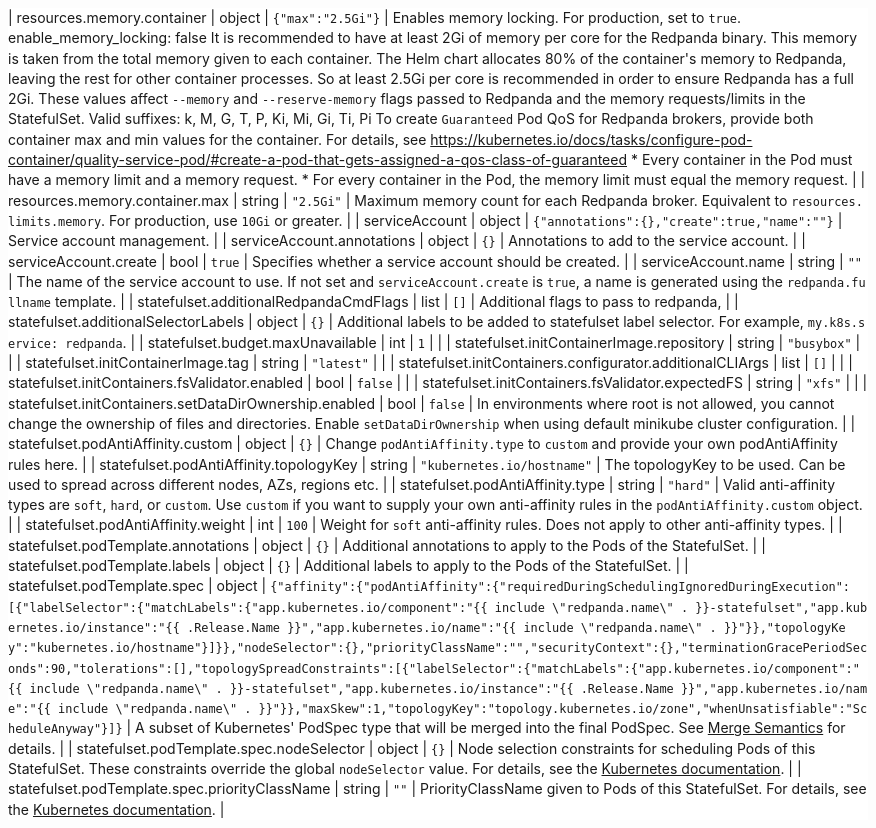 | resources.memory.container | object | `{"max":"2.5Gi"}` | Enables memory locking. For production, set to `true`. enable_memory_locking: false  It is recommended to have at least 2Gi of memory per core for the Redpanda binary. This memory is taken from the total memory given to each container. The Helm chart allocates 80% of the container's memory to Redpanda, leaving the rest for other container processes. So at least 2.5Gi per core is recommended in order to ensure Redpanda has a full 2Gi.  These values affect `--memory` and `--reserve-memory` flags passed to Redpanda and the memory requests/limits in the StatefulSet. Valid suffixes: k, M, G, T, P, Ki, Mi, Gi, Ti, Pi To create `Guaranteed` Pod QoS for Redpanda brokers, provide both container max and min values for the container. For details, see https://kubernetes.io/docs/tasks/configure-pod-container/quality-service-pod/#create-a-pod-that-gets-assigned-a-qos-class-of-guaranteed * Every container in the Pod must have a memory limit and a memory request. * For every container in the Pod, the memory limit must equal the memory request.  |
| resources.memory.container.max | string | `"2.5Gi"` | Maximum memory count for each Redpanda broker. Equivalent to `resources.limits.memory`. For production, use `10Gi` or greater. |
| serviceAccount | object | `{"annotations":{},"create":true,"name":""}` | Service account management. |
| serviceAccount.annotations | object | `{}` | Annotations to add to the service account. |
| serviceAccount.create | bool | `true` | Specifies whether a service account should be created. |
| serviceAccount.name | string | `""` | The name of the service account to use. If not set and `serviceAccount.create` is `true`, a name is generated using the `redpanda.fullname` template. |
| statefulset.additionalRedpandaCmdFlags | list | `[]` | Additional flags to pass to redpanda, |
| statefulset.additionalSelectorLabels | object | `{}` | Additional labels to be added to statefulset label selector. For example, `my.k8s.service: redpanda`. |
| statefulset.budget.maxUnavailable | int | `1` |  |
| statefulset.initContainerImage.repository | string | `"busybox"` |  |
| statefulset.initContainerImage.tag | string | `"latest"` |  |
| statefulset.initContainers.configurator.additionalCLIArgs | list | `[]` |  |
| statefulset.initContainers.fsValidator.enabled | bool | `false` |  |
| statefulset.initContainers.fsValidator.expectedFS | string | `"xfs"` |  |
| statefulset.initContainers.setDataDirOwnership.enabled | bool | `false` | In environments where root is not allowed, you cannot change the ownership of files and directories. Enable `setDataDirOwnership` when using default minikube cluster configuration. |
| statefulset.podAntiAffinity.custom | object | `{}` | Change `podAntiAffinity.type` to `custom` and provide your own podAntiAffinity rules here. |
| statefulset.podAntiAffinity.topologyKey | string | `"kubernetes.io/hostname"` | The topologyKey to be used. Can be used to spread across different nodes, AZs, regions etc. |
| statefulset.podAntiAffinity.type | string | `"hard"` | Valid anti-affinity types are `soft`, `hard`, or `custom`. Use `custom` if you want to supply your own anti-affinity rules in the `podAntiAffinity.custom` object. |
| statefulset.podAntiAffinity.weight | int | `100` | Weight for `soft` anti-affinity rules. Does not apply to other anti-affinity types. |
| statefulset.podTemplate.annotations | object | `{}` | Additional annotations to apply to the Pods of the StatefulSet. |
| statefulset.podTemplate.labels | object | `{}` | Additional labels to apply to the Pods of the StatefulSet. |
| statefulset.podTemplate.spec | object | `{"affinity":{"podAntiAffinity":{"requiredDuringSchedulingIgnoredDuringExecution":[{"labelSelector":{"matchLabels":{"app.kubernetes.io/component":"{{ include \"redpanda.name\" . }}-statefulset","app.kubernetes.io/instance":"{{ .Release.Name }}","app.kubernetes.io/name":"{{ include \"redpanda.name\" . }}"}},"topologyKey":"kubernetes.io/hostname"}]}},"nodeSelector":{},"priorityClassName":"","securityContext":{},"terminationGracePeriodSeconds":90,"tolerations":[],"topologySpreadConstraints":[{"labelSelector":{"matchLabels":{"app.kubernetes.io/component":"{{ include \"redpanda.name\" . }}-statefulset","app.kubernetes.io/instance":"{{ .Release.Name }}","app.kubernetes.io/name":"{{ include \"redpanda.name\" . }}"}},"maxSkew":1,"topologyKey":"topology.kubernetes.io/zone","whenUnsatisfiable":"ScheduleAnyway"}]}` | A subset of Kubernetes' PodSpec type that will be merged into the final PodSpec. See [Merge Semantics](#merging-semantics) for details. |
| statefulset.podTemplate.spec.nodeSelector | object | `{}` | Node selection constraints for scheduling Pods of this StatefulSet. These constraints override the global `nodeSelector` value. For details, see the [Kubernetes documentation](https://kubernetes.io/docs/concepts/configuration/assign-pod-node/#nodeselector). |
| statefulset.podTemplate.spec.priorityClassName | string | `""` | PriorityClassName given to Pods of this StatefulSet. For details, see the [Kubernetes documentation](https://kubernetes.io/docs/concepts/configuration/pod-priority-preemption/#priorityclass). |